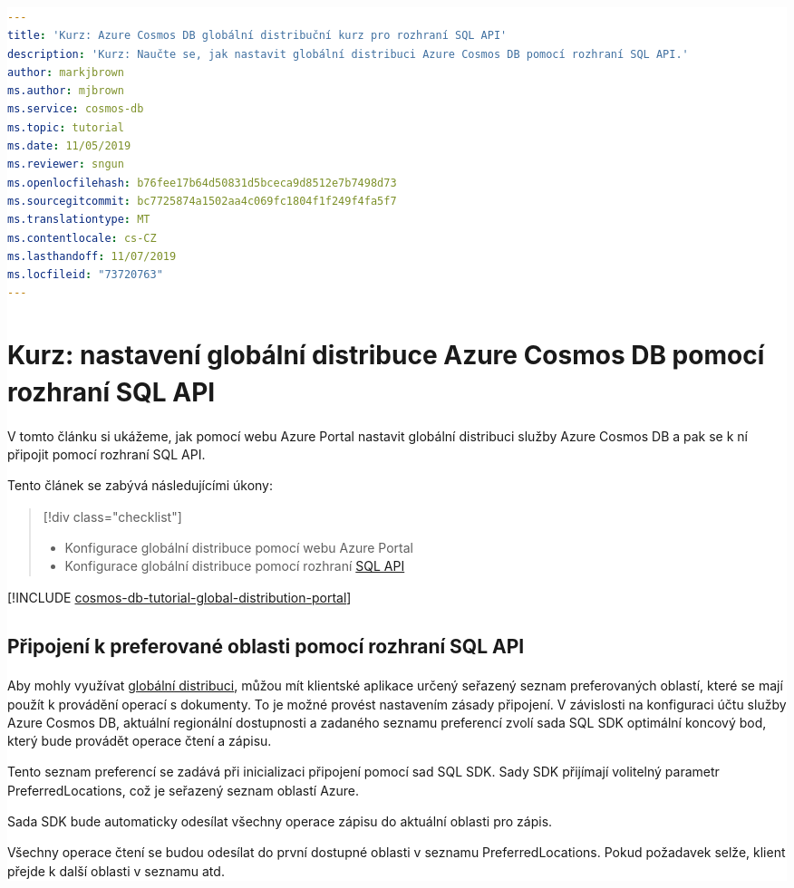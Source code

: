```yaml
---
title: 'Kurz: Azure Cosmos DB globální distribuční kurz pro rozhraní SQL API'
description: 'Kurz: Naučte se, jak nastavit globální distribuci Azure Cosmos DB pomocí rozhraní SQL API.'
author: markjbrown
ms.author: mjbrown
ms.service: cosmos-db
ms.topic: tutorial
ms.date: 11/05/2019
ms.reviewer: sngun
ms.openlocfilehash: b76fee17b64d50831d5bceca9d8512e7b7498d73
ms.sourcegitcommit: bc7725874a1502aa4c069fc1804f1f249f4fa5f7
ms.translationtype: MT
ms.contentlocale: cs-CZ
ms.lasthandoff: 11/07/2019
ms.locfileid: "73720763"
---
```

# <a name="tutorial-set-up-azure-cosmos-db-global-distribution-using-the-sql-api"></a>Kurz: nastavení globální distribuce Azure Cosmos DB pomocí rozhraní SQL API

V tomto článku si ukážeme, jak pomocí webu Azure Portal nastavit globální distribuci služby Azure Cosmos DB a pak se k ní připojit pomocí rozhraní SQL API.

Tento článek se zabývá následujícími úkony: 

> [!div class="checklist"]
> * Konfigurace globální distribuce pomocí webu Azure Portal
> * Konfigurace globální distribuce pomocí rozhraní [SQL API](sql-api-introduction.md)

<a id="portal"></a>
[!INCLUDE [cosmos-db-tutorial-global-distribution-portal](../../includes/cosmos-db-tutorial-global-distribution-portal.md)]


## <a name="connecting-to-a-preferred-region-using-the-sql-api"></a>Připojení k preferované oblasti pomocí rozhraní SQL API

Aby mohly využívat [globální distribuci](distribute-data-globally.md), můžou mít klientské aplikace určený seřazený seznam preferovaných oblastí, které se mají použít k provádění operací s dokumenty. To je možné provést nastavením zásady připojení. V závislosti na konfiguraci účtu služby Azure Cosmos DB, aktuální regionální dostupnosti a zadaného seznamu preferencí zvolí sada SQL SDK optimální koncový bod, který bude provádět operace čtení a zápisu.

Tento seznam preferencí se zadává při inicializaci připojení pomocí sad SQL SDK. Sady SDK přijímají volitelný parametr PreferredLocations, což je seřazený seznam oblastí Azure.

Sada SDK bude automaticky odesílat všechny operace zápisu do aktuální oblasti pro zápis.

Všechny operace čtení se budou odesílat do první dostupné oblasti v seznamu PreferredLocations. Pokud požadavek selže, klient přejde k další oblasti v seznamu atd.


[regions]: https://azure.microsoft.com/regions/